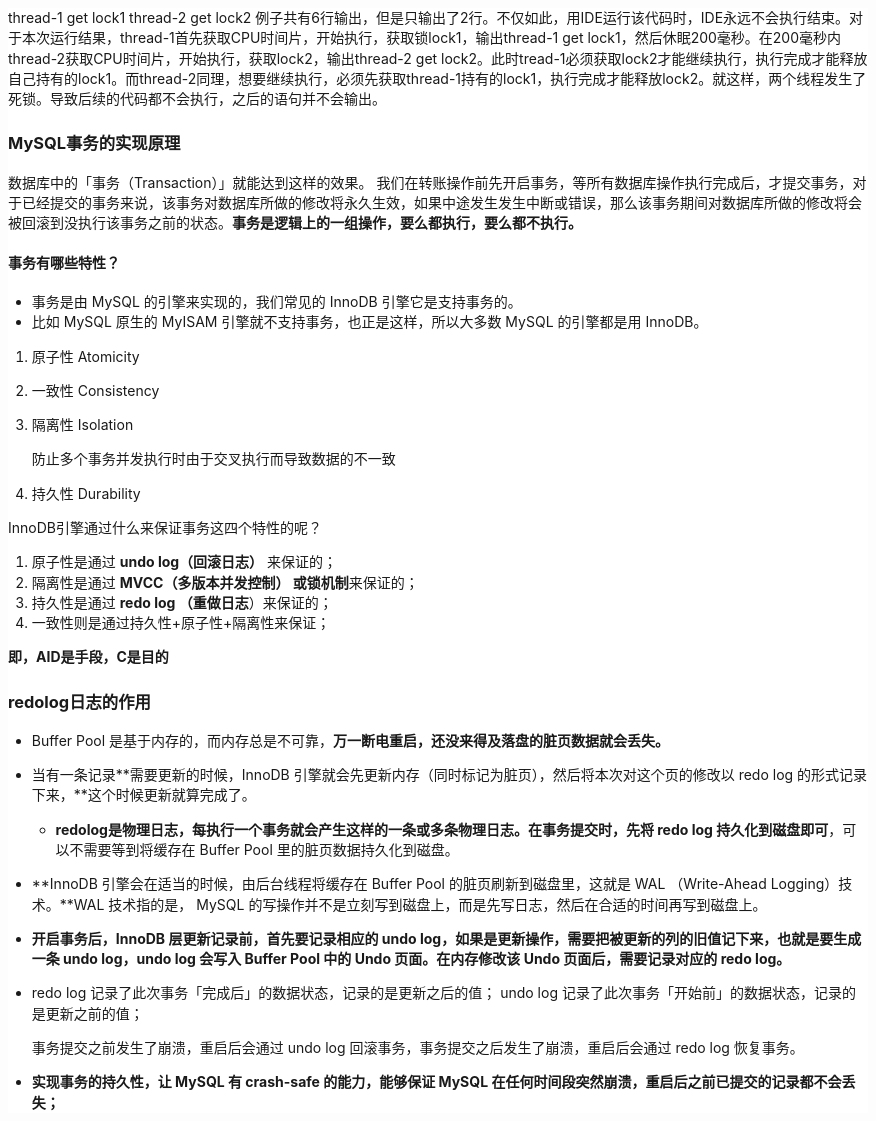 thread-1 get lock1
thread-2 get lock2
例子共有6行输出，但是只输出了2行。不仅如此，用IDE运行该代码时，IDE永远不会执行结束。对于本次运行结果，thread-1首先获取CPU时间片，开始执行，获取锁lock1，输出thread-1 get lock1，然后休眠200毫秒。在200毫秒内thread-2获取CPU时间片，开始执行，获取lock2，输出thread-2 get lock2。此时tread-1必须获取lock2才能继续执行，执行完成才能释放自己持有的lock1。而thread-2同理，想要继续执行，必须先获取thread-1持有的lock1，执行完成才能释放lock2。就这样，两个线程发生了死锁。导致后续的代码都不会执行，之后的语句并不会输出。

### MySQL事务的实现原理

数据库中的「事务（Transaction）」就能达到这样的效果。
我们在转账操作前先开启事务，等所有数据库操作执行完成后，才提交事务，对于已经提交的事务来说，该事务对数据库所做的修改将永久生效，如果中途发生发生中断或错误，那么该事务期间对数据库所做的修改将会被回滚到没执行该事务之前的状态。**事务是逻辑上的一组操作，要么都执行，要么都不执行。**

#### 事务有哪些特性？

- 事务是由 MySQL 的引擎来实现的，我们常见的 InnoDB 引擎它是支持事务的。
- 比如 MySQL 原生的 MyISAM 引擎就不支持事务，也正是这样，所以大多数 MySQL 的引擎都是用 InnoDB。

1. 原子性 Atomicity

2. 一致性 Consistency

3. 隔离性 Isolation

   防止多个事务并发执行时由于交叉执行而导致数据的不一致

4. 持久性 Durability

InnoDB引擎通过什么来保证事务这四个特性的呢？

1. 原子性是通过 **undo log（回滚日志）** 来保证的；
2. 隔离性是通过 **MVCC（多版本并发控制） 或锁机制**来保证的；
3. 持久性是通过 **redo log （重做日志**）来保证的；
4. 一致性则是通过持久性+原子性+隔离性来保证；

**即，AID是手段，C是目的**

### redolog日志的作用

- Buffer Pool 是基于内存的，而内存总是不可靠，**万一断电重启，还没来得及落盘的脏页数据就会丢失。**

- 当有一条记录**需要更新的时候，InnoDB 引擎就会先更新内存（同时标记为脏页），然后将本次对这个页的修改以 redo log 的形式记录下来，**这个时候更新就算完成了。

  - **redolog是物理日志，每执行一个事务就会产生这样的一条或多条物理日志。在事务提交时，先将 redo log 持久化到磁盘即可**，可以不需要等到将缓存在 Buffer Pool 里的脏页数据持久化到磁盘。

- **InnoDB 引擎会在适当的时候，由后台线程将缓存在 Buffer Pool 的脏页刷新到磁盘里，这就是 WAL （Write-Ahead Logging）技术。**WAL 技术指的是， MySQL 的写操作并不是立刻写到磁盘上，而是先写日志，然后在合适的时间再写到磁盘上。

- **开启事务后，InnoDB 层更新记录前，首先要记录相应的 undo log，如果是更新操作，需要把被更新的列的旧值记下来，也就是要生成一条 undo log，undo log 会写入 Buffer Pool 中的 Undo 页面。在内存修改该 Undo 页面后，需要记录对应的 redo log。**

- redo log 记录了此次事务「完成后」的数据状态，记录的是更新之后的值；
  undo log 记录了此次事务「开始前」的数据状态，记录的是更新之前的值；

  事务提交之前发生了崩溃，重启后会通过 undo log 回滚事务，事务提交之后发生了崩溃，重启后会通过 redo log 恢复事务。

- **实现事务的持久性，让 MySQL 有 crash-safe 的能力，能够保证 MySQL 在任何时间段突然崩溃，重启后之前已提交的记录都不会丢失；**
